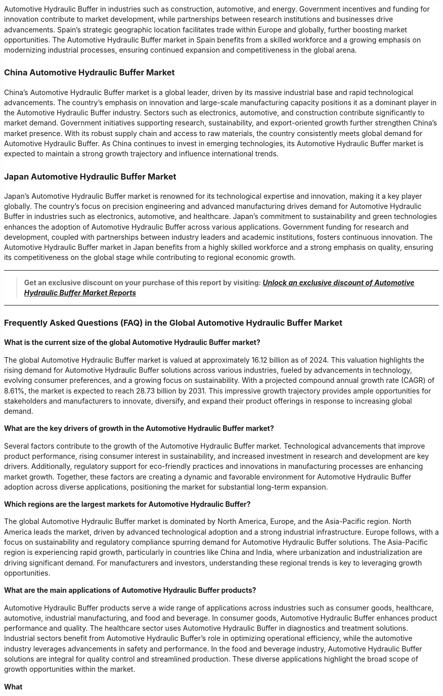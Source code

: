 Automotive Hydraulic Buffer in industries such as construction, automotive, and energy. Government incentives and funding for innovation contribute to market development, while partnerships between research institutions and businesses drive advancements. Spain&rsquo;s strategic geographic location facilitates trade within Europe and globally, further boosting market opportunities. The Automotive Hydraulic Buffer market in Spain benefits from a skilled workforce and a growing emphasis on modernizing industrial processes, ensuring continued expansion and competitiveness in the global arena.</p><h3>China Automotive Hydraulic Buffer Market</h3><p>China&rsquo;s Automotive Hydraulic Buffer market is a global leader, driven by its massive industrial base and rapid technological advancements. The country&rsquo;s emphasis on innovation and large-scale manufacturing capacity positions it as a dominant player in the Automotive Hydraulic Buffer industry. Sectors such as electronics, automotive, and construction contribute significantly to market demand. Government initiatives supporting research, sustainability, and export-oriented growth further strengthen China&rsquo;s market presence. With its robust supply chain and access to raw materials, the country consistently meets global demand for Automotive Hydraulic Buffer. As China continues to invest in emerging technologies, its Automotive Hydraulic Buffer market is expected to maintain a strong growth trajectory and influence international trends.</p><h3>Japan Automotive Hydraulic Buffer Market</h3><p>Japan&rsquo;s Automotive Hydraulic Buffer market is renowned for its technological expertise and innovation, making it a key player globally. The country&rsquo;s focus on precision engineering and advanced manufacturing drives demand for Automotive Hydraulic Buffer in industries such as electronics, automotive, and healthcare. Japan&rsquo;s commitment to sustainability and green technologies enhances the adoption of Automotive Hydraulic Buffer across various applications. Government funding for research and development, coupled with partnerships between industry leaders and academic institutions, fosters continuous innovation. The Automotive Hydraulic Buffer market in Japan benefits from a highly skilled workforce and a strong emphasis on quality, ensuring its competitiveness on the global stage while contributing to regional economic growth.</p><hr /><blockquote><p><strong>Get an exclusive discount on your purchase of this report by visiting: <em><a href="://marketresearchpulse.com/ask-for-discount/98313?utm_source=Github&amp;utm_medium=091">Unlock an exclusive discount of Automotive Hydraulic Buffer Market Reports</a></em>&nbsp;</strong></p></blockquote><hr /><h3>Frequently Asked Questions (FAQ) in the Global Automotive Hydraulic Buffer Market</h3><p><strong>What is the current size of the global Automotive Hydraulic Buffer market?</strong></p><p>The global Automotive Hydraulic Buffer market is valued at approximately 16.12 billion as of 2024. This valuation highlights the rising demand for Automotive Hydraulic Buffer solutions across various industries, fueled by advancements in technology, evolving consumer preferences, and a growing focus on sustainability. With a projected compound annual growth rate (CAGR) of 8.61%, the market is expected to reach 28.73 billion by 2031. This impressive growth trajectory provides ample opportunities for stakeholders and manufacturers to innovate, diversify, and expand their product offerings in response to increasing global demand.</p><p><strong>What are the key drivers of growth in the Automotive Hydraulic Buffer market?</strong></p><p>Several factors contribute to the growth of the Automotive Hydraulic Buffer market. Technological advancements that improve product performance, rising consumer interest in sustainability, and increased investment in research and development are key drivers. Additionally, regulatory support for eco-friendly practices and innovations in manufacturing processes are enhancing market growth. Together, these factors are creating a dynamic and favorable environment for Automotive Hydraulic Buffer adoption across diverse applications, positioning the market for substantial long-term expansion.</p><p><strong>Which regions are the largest markets for Automotive Hydraulic Buffer?</strong></p><p>The global Automotive Hydraulic Buffer market is dominated by North America, Europe, and the Asia-Pacific region. North America leads the market, driven by advanced technological adoption and a strong industrial infrastructure. Europe follows, with a focus on sustainability and regulatory compliance spurring demand for Automotive Hydraulic Buffer solutions. The Asia-Pacific region is experiencing rapid growth, particularly in countries like China and India, where urbanization and industrialization are driving significant demand. For manufacturers and investors, understanding these regional trends is key to leveraging growth opportunities.</p><p><strong>What are the main applications of Automotive Hydraulic Buffer products?</strong></p><p>Automotive Hydraulic Buffer products serve a wide range of applications across industries such as consumer goods, healthcare, automotive, industrial manufacturing, and food and beverage. In consumer goods, Automotive Hydraulic Buffer enhances product performance and quality. The healthcare sector uses Automotive Hydraulic Buffer in diagnostics and treatment solutions. Industrial sectors benefit from Automotive Hydraulic Buffer&rsquo;s role in optimizing operational efficiency, while the automotive industry leverages advancements in safety and performance. In the food and beverage industry, Automotive Hydraulic Buffer solutions are integral for quality control and streamlined production. These diverse applications highlight the broad scope of growth opportunities within the market.</p><p><strong>What
